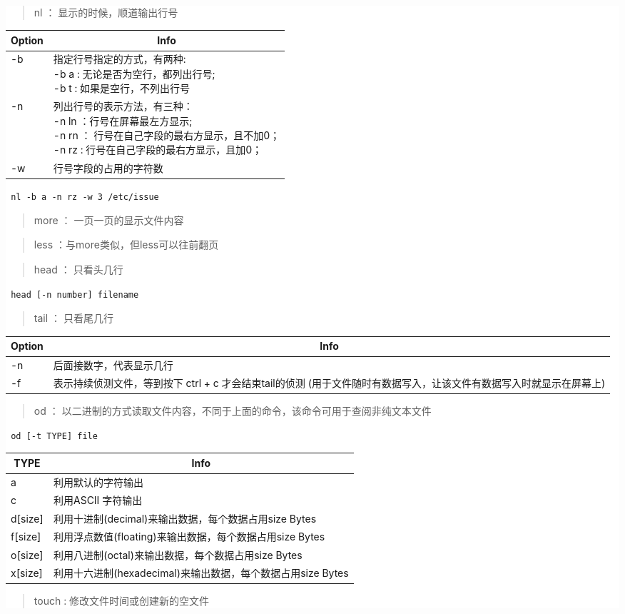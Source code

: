 > nl ： 显示的时候，顺道输出行号

| Option | Info |
| - | - |
| -b | 指定行号指定的方式，有两种: <br /> -b a : 无论是否为空行，都列出行号;<br /> -b t : 如果是空行，不列出行号 |
| -n | 列出行号的表示方法，有三种：<br /> -n ln ：行号在屏幕最左方显示;<br /> -n rn ： 行号在自己字段的最右方显示，且不加0；<br /> -n rz : 行号在自己字段的最右方显示，且加0；
| -w | 行号字段的占用的字符数 |

```
 nl -b a -n rz -w 3 /etc/issue
```

> more ： 一页一页的显示文件内容

> less ：与more类似，但less可以往前翻页

> head ： 只看头几行

```
 head [-n number] filename
```

> tail ： 只看尾几行

| Option | Info |
| - | - |
| -n | 后面接数字，代表显示几行 |
| -f | 表示持续侦测文件，等到按下 ctrl + c 才会结束tail的侦测 (用于文件随时有数据写入，让该文件有数据写入时就显示在屏幕上) |

> od ： 以二进制的方式读取文件内容，不同于上面的命令，该命令可用于查阅非纯文本文件

```
 od [-t TYPE] file
```

| TYPE | Info |
| - | - |
| a | 利用默认的字符输出 |
| c | 利用ASCII 字符输出 |
| d[size] | 利用十进制(decimal)来输出数据，每个数据占用size Bytes |
| f[size] | 利用浮点数值(floating)来输出数据，每个数据占用size Bytes |
| o[size] | 利用八进制(octal)来输出数据，每个数据占用size Bytes |
| x[size] | 利用十六进制(hexadecimal)来输出数据，每个数据占用size Bytes |

> touch : 修改文件时间或创建新的空文件
